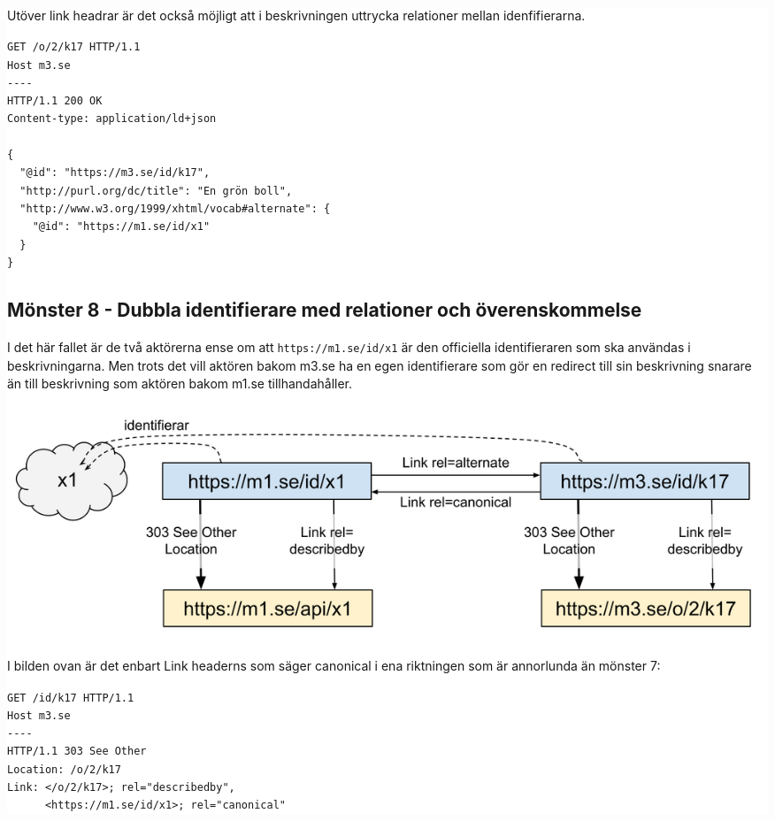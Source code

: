 Utöver link headrar är det också möjligt att i beskrivningen uttrycka relationer mellan idenfifierarna.

```  HTTP-nolint
GET /o/2/k17 HTTP/1.1
Host m3.se
----
HTTP/1.1 200 OK
Content-type: application/ld+json

{
  "@id": "https://m3.se/id/k17",
  "http://purl.org/dc/title": "En grön boll",
  "http://www.w3.org/1999/xhtml/vocab#alternate": {
    "@id": "https://m1.se/id/x1"
  }
}
```

## Mönster 8 - Dubbla identifierare med relationer och överenskommelse

I det här fallet är de två aktörerna ense om att ```https://m1.se/id/x1``` är den officiella identifieraren som ska användas i beskrivningarna. Men trots det vill aktören bakom m3.se ha en egen identifierare som gör en redirect till sin beskrivning snarare än till beskrivning som aktören bakom m1.se tillhandahåller.

<img src="pics/HTTP_Lookup_pattern_8.svg">

I bilden ovan är det enbart Link headerns som säger canonical i ena riktningen som är annorlunda än mönster 7:


```  HTTP-nolint
GET /id/k17 HTTP/1.1
Host m3.se
----
HTTP/1.1 303 See Other
Location: /o/2/k17
Link: </o/2/k17>; rel="describedby",
      <https://m1.se/id/x1>; rel="canonical"
```
